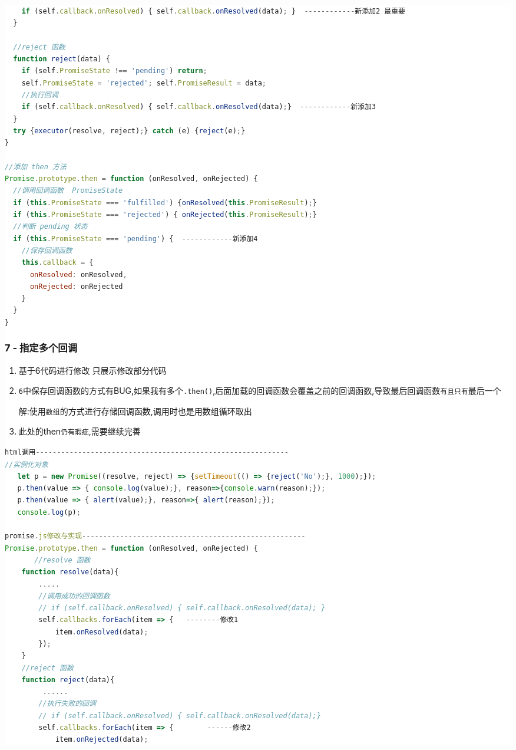 ```js
    if (self.callback.onResolved) { self.callback.onResolved(data); }  ------------新添加2 最重要 
  }
    
  //reject 函数
  function reject(data) {
    if (self.PromiseState !== 'pending') return;
    self.PromiseState = 'rejected'; self.PromiseResult = data;
    //执行回调						
    if (self.callback.onResolved) { self.callback.onResolved(data);}  ------------新添加3
  }
  try {executor(resolve, reject);} catch (e) {reject(e);}
}

//添加 then 方法
Promise.prototype.then = function (onResolved, onRejected) {
  //调用回调函数  PromiseState
  if (this.PromiseState === 'fulfilled') {onResolved(this.PromiseResult);}
  if (this.PromiseState === 'rejected') { onRejected(this.PromiseResult);}
  //判断 pending 状态
  if (this.PromiseState === 'pending') {  ------------新添加4
    //保存回调函数
    this.callback = {
      onResolved: onResolved,
      onRejected: onRejected
    }
  }
}
```

### 7 - 指定多个回调

1. 基于6代码进行修改 只展示修改部分代码

2. `6`中保存回调函数的方式有BUG,如果我有多个`.then()`,后面加载的回调函数会覆盖之前的回调函数,导致最后回调函数`有且只有`最后一个

   解:使用`数组`的方式进行存储回调函数,调用时也是用数组循环取出

3. 此处的then`仍有瑕疵`,需要继续完善

```js
html调用------------------------------------------------------------
//实例化对象
   let p = new Promise((resolve, reject) => {setTimeout(() => {reject('No');}, 1000);});
   p.then(value => { console.log(value);}, reason=>{console.warn(reason);});
   p.then(value => { alert(value);}, reason=>{ alert(reason);});
   console.log(p);

promise.js修改与实现-----------------------------------------------------
Promise.prototype.then = function (onResolved, onRejected) {
       //resolve 函数
    function resolve(data){
  		.....
        //调用成功的回调函数
        // if (self.callback.onResolved) { self.callback.onResolved(data); } 
        self.callbacks.forEach(item => {   --------修改1
            item.onResolved(data);
        });
    }
    //reject 函数
    function reject(data){
     	 ......
        //执行失败的回调
        // if (self.callback.onResolved) { self.callback.onResolved(data);}
        self.callbacks.forEach(item => {		------修改2
            item.onRejected(data);
```